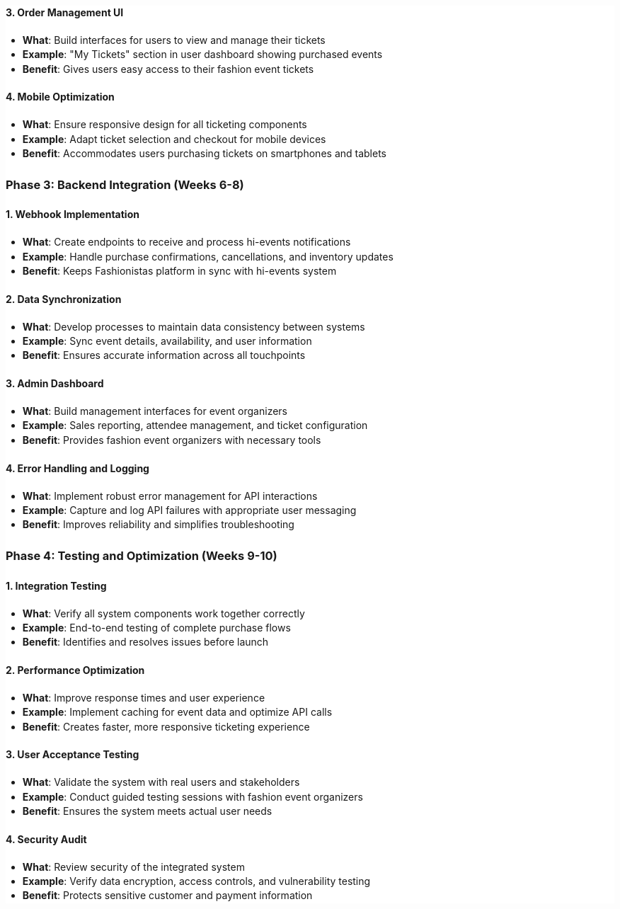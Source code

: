 #### 3. Order Management UI
- **What**: Build interfaces for users to view and manage their tickets
- **Example**: "My Tickets" section in user dashboard showing purchased events
- **Benefit**: Gives users easy access to their fashion event tickets

#### 4. Mobile Optimization
- **What**: Ensure responsive design for all ticketing components
- **Example**: Adapt ticket selection and checkout for mobile devices
- **Benefit**: Accommodates users purchasing tickets on smartphones and tablets

### Phase 3: Backend Integration (Weeks 6-8)

#### 1. Webhook Implementation
- **What**: Create endpoints to receive and process hi-events notifications
- **Example**: Handle purchase confirmations, cancellations, and inventory updates
- **Benefit**: Keeps Fashionistas platform in sync with hi-events system

#### 2. Data Synchronization
- **What**: Develop processes to maintain data consistency between systems
- **Example**: Sync event details, availability, and user information
- **Benefit**: Ensures accurate information across all touchpoints

#### 3. Admin Dashboard
- **What**: Build management interfaces for event organizers
- **Example**: Sales reporting, attendee management, and ticket configuration
- **Benefit**: Provides fashion event organizers with necessary tools

#### 4. Error Handling and Logging
- **What**: Implement robust error management for API interactions
- **Example**: Capture and log API failures with appropriate user messaging
- **Benefit**: Improves reliability and simplifies troubleshooting

### Phase 4: Testing and Optimization (Weeks 9-10)

#### 1. Integration Testing
- **What**: Verify all system components work together correctly
- **Example**: End-to-end testing of complete purchase flows
- **Benefit**: Identifies and resolves issues before launch

#### 2. Performance Optimization
- **What**: Improve response times and user experience
- **Example**: Implement caching for event data and optimize API calls
- **Benefit**: Creates faster, more responsive ticketing experience

#### 3. User Acceptance Testing
- **What**: Validate the system with real users and stakeholders
- **Example**: Conduct guided testing sessions with fashion event organizers
- **Benefit**: Ensures the system meets actual user needs

#### 4. Security Audit
- **What**: Review security of the integrated system
- **Example**: Verify data encryption, access controls, and vulnerability testing
- **Benefit**: Protects sensitive customer and payment information
